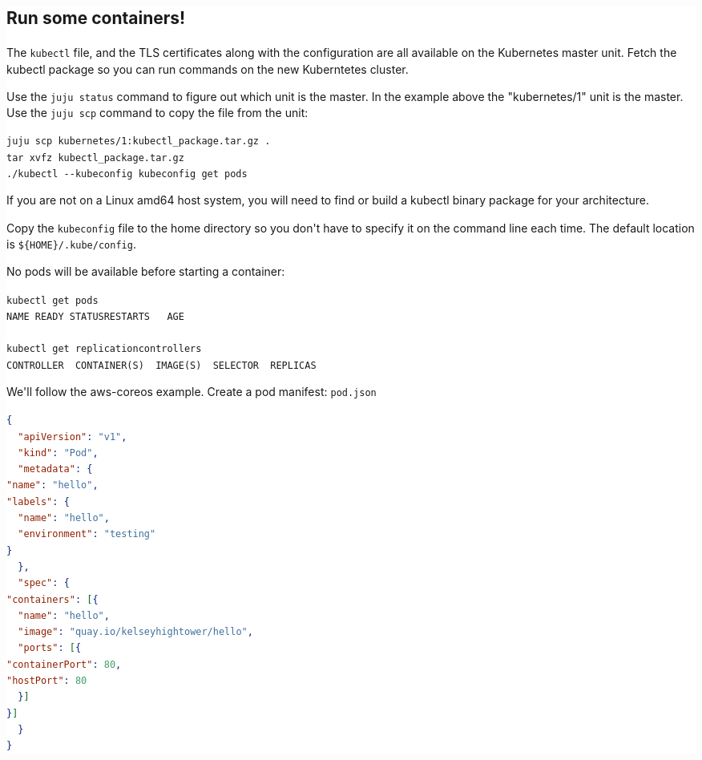 
## Run some containers!

The `kubectl` file, and the TLS certificates along with the configuration are
all available on the Kubernetes master unit. Fetch the kubectl package so you
can run commands on the new Kuberntetes cluster.

Use the `juju status` command to figure out which unit is the master. In the 
example above the "kubernetes/1" unit is the master. Use the `juju scp` 
command to copy the file from the unit:  

```shell
juju scp kubernetes/1:kubectl_package.tar.gz .
tar xvfz kubectl_package.tar.gz
./kubectl --kubeconfig kubeconfig get pods
```

If you are not on a Linux amd64 host system, you will need to find or build a
kubectl binary package for your architecture.

Copy the `kubeconfig` file to the home directory so you don't have to specify 
it on the command line each time. The default location is 
`${HOME}/.kube/config`.

No pods will be available before starting a container:

```shell
kubectl get pods
NAME READY STATUSRESTARTS   AGE

kubectl get replicationcontrollers
CONTROLLER  CONTAINER(S)  IMAGE(S)  SELECTOR  REPLICAS
```

We'll follow the aws-coreos example. Create a pod manifest: `pod.json`

```json
{
  "apiVersion": "v1",
  "kind": "Pod",
  "metadata": {
"name": "hello",
"labels": {
  "name": "hello",
  "environment": "testing"
}
  },
  "spec": {
"containers": [{
  "name": "hello",
  "image": "quay.io/kelseyhightower/hello",
  "ports": [{
"containerPort": 80,
"hostPort": 80
  }]
}]
  }
}
```

